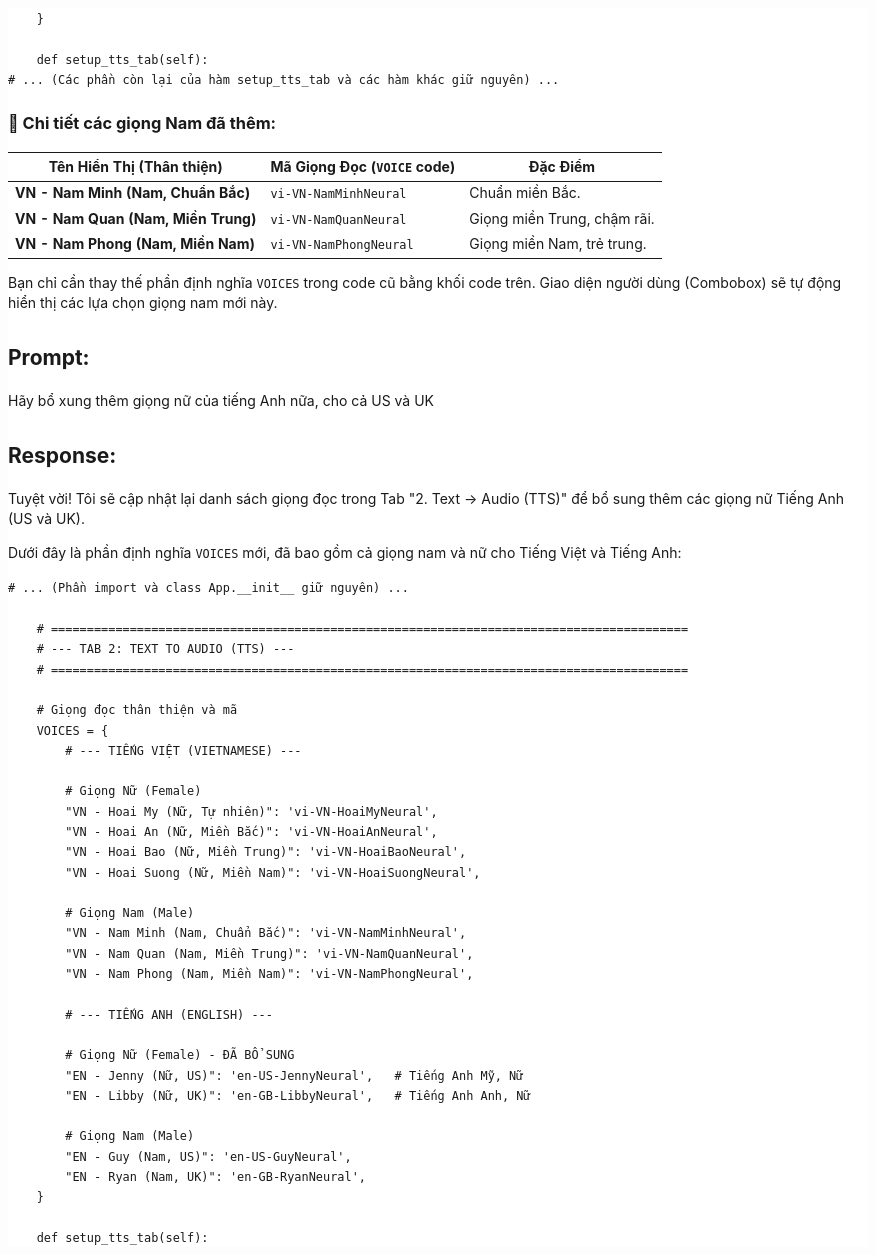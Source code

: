 ```
    }

    def setup_tts_tab(self):
# ... (Các phần còn lại của hàm setup_tts_tab và các hàm khác giữ nguyên) ...
```

### 📌 Chi tiết các giọng Nam đã thêm:

| Tên Hiển Thị (Thân thiện) | Mã Giọng Đọc (`VOICE` code) | Đặc Điểm |
| --- | --- | --- |
| **VN - Nam Minh (Nam, Chuẩn Bắc)** | `vi-VN-NamMinhNeural` | Chuẩn miền Bắc. |
| **VN - Nam Quan (Nam, Miền Trung)** | `vi-VN-NamQuanNeural` | Giọng miền Trung, chậm rãi. |
| **VN - Nam Phong (Nam, Miền Nam)** | `vi-VN-NamPhongNeural` | Giọng miền Nam, trẻ trung. |

Bạn chỉ cần thay thế phần định nghĩa `VOICES` trong code cũ bằng khối code trên. Giao diện người dùng (Combobox) sẽ tự động hiển thị các lựa chọn giọng nam mới này.

## Prompt:
Hãy bổ xung thêm giọng nữ của tiếng Anh nữa, cho cả US và UK

## Response:
Tuyệt vời! Tôi sẽ cập nhật lại danh sách giọng đọc trong Tab "2. Text -\> Audio (TTS)" để bổ sung thêm các giọng nữ Tiếng Anh (US và UK).

Dưới đây là phần định nghĩa `VOICES` mới, đã bao gồm cả giọng nam và nữ cho Tiếng Việt và Tiếng Anh:

```
# ... (Phần import và class App.__init__ giữ nguyên) ...

    # =========================================================================================
    # --- TAB 2: TEXT TO AUDIO (TTS) ---
    # =========================================================================================

    # Giọng đọc thân thiện và mã
    VOICES = {
        # --- TIẾNG VIỆT (VIETNAMESE) ---
        
        # Giọng Nữ (Female)
        "VN - Hoai My (Nữ, Tự nhiên)": 'vi-VN-HoaiMyNeural',
        "VN - Hoai An (Nữ, Miền Bắc)": 'vi-VN-HoaiAnNeural',
        "VN - Hoai Bao (Nữ, Miền Trung)": 'vi-VN-HoaiBaoNeural',
        "VN - Hoai Suong (Nữ, Miền Nam)": 'vi-VN-HoaiSuongNeural', 
        
        # Giọng Nam (Male)
        "VN - Nam Minh (Nam, Chuẩn Bắc)": 'vi-VN-NamMinhNeural', 
        "VN - Nam Quan (Nam, Miền Trung)": 'vi-VN-NamQuanNeural', 
        "VN - Nam Phong (Nam, Miền Nam)": 'vi-VN-NamPhongNeural', 
        
        # --- TIẾNG ANH (ENGLISH) ---
        
        # Giọng Nữ (Female) - ĐÃ BỔ SUNG
        "EN - Jenny (Nữ, US)": 'en-US-JennyNeural',   # Tiếng Anh Mỹ, Nữ
        "EN - Libby (Nữ, UK)": 'en-GB-LibbyNeural',   # Tiếng Anh Anh, Nữ
        
        # Giọng Nam (Male)
        "EN - Guy (Nam, US)": 'en-US-GuyNeural',
        "EN - Ryan (Nam, UK)": 'en-GB-RyanNeural',
    }

    def setup_tts_tab(self):
```